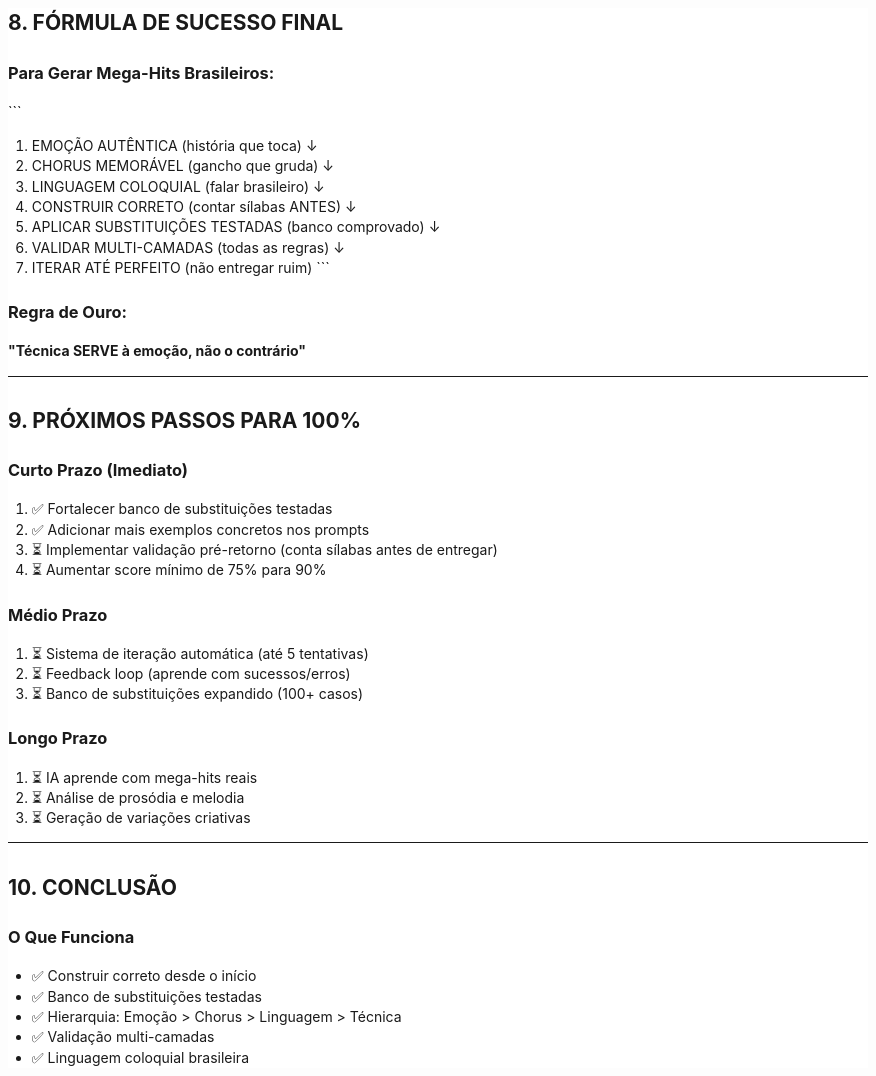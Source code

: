 
## 8. FÓRMULA DE SUCESSO FINAL

### Para Gerar Mega-Hits Brasileiros:

\`\`\`
1. EMOÇÃO AUTÊNTICA (história que toca)
   ↓
2. CHORUS MEMORÁVEL (gancho que gruda)
   ↓
3. LINGUAGEM COLOQUIAL (falar brasileiro)
   ↓
4. CONSTRUIR CORRETO (contar sílabas ANTES)
   ↓
5. APLICAR SUBSTITUIÇÕES TESTADAS (banco comprovado)
   ↓
6. VALIDAR MULTI-CAMADAS (todas as regras)
   ↓
7. ITERAR ATÉ PERFEITO (não entregar ruim)
\`\`\`

### Regra de Ouro:
**"Técnica SERVE à emoção, não o contrário"**

---

## 9. PRÓXIMOS PASSOS PARA 100%

### Curto Prazo (Imediato)
1. ✅ Fortalecer banco de substituições testadas
2. ✅ Adicionar mais exemplos concretos nos prompts
3. ⏳ Implementar validação pré-retorno (conta sílabas antes de entregar)
4. ⏳ Aumentar score mínimo de 75% para 90%

### Médio Prazo
1. ⏳ Sistema de iteração automática (até 5 tentativas)
2. ⏳ Feedback loop (aprende com sucessos/erros)
3. ⏳ Banco de substituições expandido (100+ casos)

### Longo Prazo
1. ⏳ IA aprende com mega-hits reais
2. ⏳ Análise de prosódia e melodia
3. ⏳ Geração de variações criativas

---

## 10. CONCLUSÃO

### O Que Funciona
- ✅ Construir correto desde o início
- ✅ Banco de substituições testadas
- ✅ Hierarquia: Emoção > Chorus > Linguagem > Técnica
- ✅ Validação multi-camadas
- ✅ Linguagem coloquial brasileira
